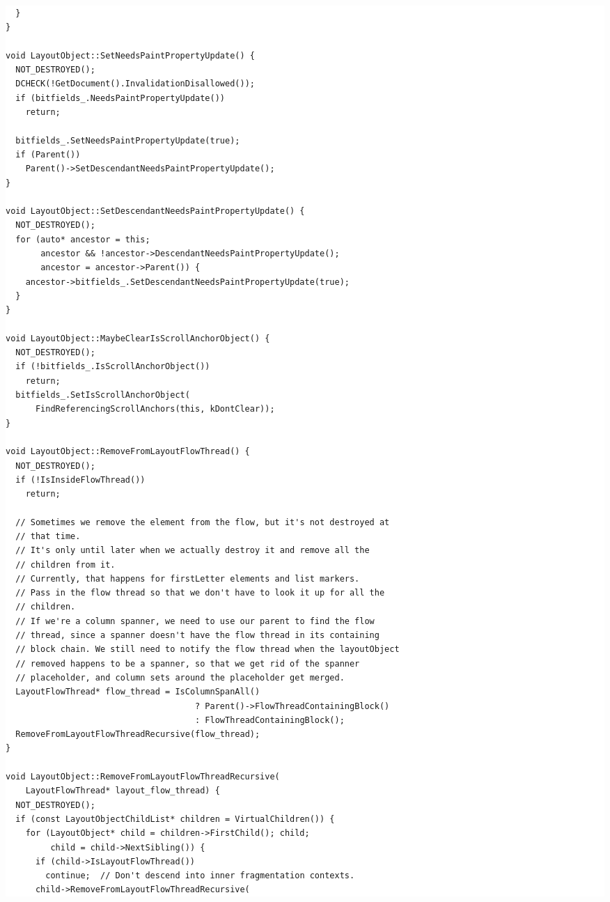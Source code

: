 ```
  }
}

void LayoutObject::SetNeedsPaintPropertyUpdate() {
  NOT_DESTROYED();
  DCHECK(!GetDocument().InvalidationDisallowed());
  if (bitfields_.NeedsPaintPropertyUpdate())
    return;

  bitfields_.SetNeedsPaintPropertyUpdate(true);
  if (Parent())
    Parent()->SetDescendantNeedsPaintPropertyUpdate();
}

void LayoutObject::SetDescendantNeedsPaintPropertyUpdate() {
  NOT_DESTROYED();
  for (auto* ancestor = this;
       ancestor && !ancestor->DescendantNeedsPaintPropertyUpdate();
       ancestor = ancestor->Parent()) {
    ancestor->bitfields_.SetDescendantNeedsPaintPropertyUpdate(true);
  }
}

void LayoutObject::MaybeClearIsScrollAnchorObject() {
  NOT_DESTROYED();
  if (!bitfields_.IsScrollAnchorObject())
    return;
  bitfields_.SetIsScrollAnchorObject(
      FindReferencingScrollAnchors(this, kDontClear));
}

void LayoutObject::RemoveFromLayoutFlowThread() {
  NOT_DESTROYED();
  if (!IsInsideFlowThread())
    return;

  // Sometimes we remove the element from the flow, but it's not destroyed at
  // that time.
  // It's only until later when we actually destroy it and remove all the
  // children from it.
  // Currently, that happens for firstLetter elements and list markers.
  // Pass in the flow thread so that we don't have to look it up for all the
  // children.
  // If we're a column spanner, we need to use our parent to find the flow
  // thread, since a spanner doesn't have the flow thread in its containing
  // block chain. We still need to notify the flow thread when the layoutObject
  // removed happens to be a spanner, so that we get rid of the spanner
  // placeholder, and column sets around the placeholder get merged.
  LayoutFlowThread* flow_thread = IsColumnSpanAll()
                                      ? Parent()->FlowThreadContainingBlock()
                                      : FlowThreadContainingBlock();
  RemoveFromLayoutFlowThreadRecursive(flow_thread);
}

void LayoutObject::RemoveFromLayoutFlowThreadRecursive(
    LayoutFlowThread* layout_flow_thread) {
  NOT_DESTROYED();
  if (const LayoutObjectChildList* children = VirtualChildren()) {
    for (LayoutObject* child = children->FirstChild(); child;
         child = child->NextSibling()) {
      if (child->IsLayoutFlowThread())
        continue;  // Don't descend into inner fragmentation contexts.
      child->RemoveFromLayoutFlowThreadRecursive(
```